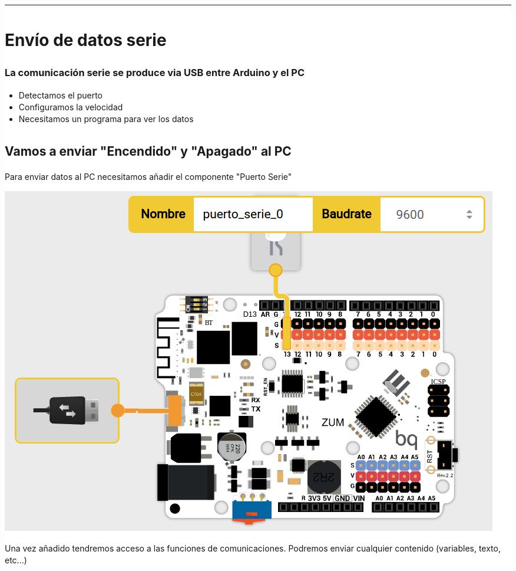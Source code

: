* * *
# Envío de datos serie

### La comunicación serie se produce via USB entre Arduino y el PC

* Detectamos el puerto
* Configuramos la velocidad
* Necesitamos un programa para ver los datos

## Vamos a enviar "Encendido" y "Apagado" al PC

Para enviar datos al PC necesitamos añadir el componente "Puerto Serie"

![HardwareSerie](./imagenes/HardwareSerie.png)

Una vez añadido tendremos acceso a las funciones de comunicaciones. Podremos enviar cualquier contenido (variables, texto, etc...)
